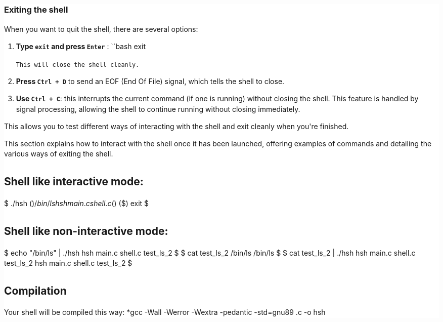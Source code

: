 ### Exiting the shell

When you want to quit the shell, there are several options:

1. **Type `exit` and press `Enter`** :
    ``bash
    exit
    ```
    This will close the shell cleanly.

2. **Press `Ctrl + D`** to send an EOF (End Of File) signal, which tells the shell to close.

3. **Use `Ctrl + C`**: this interrupts the current command (if one is running) without closing the shell. This feature is handled by signal processing, allowing the shell to continue running without closing immediately.

This allows you to test different ways of interacting with the shell and exit cleanly when you're finished.

This section explains how to interact with the shell once it has been launched, offering examples of commands and detailing the various ways of exiting the shell.

## Shell like interactive mode:
$ ./hsh
($) /bin/ls
hsh main.c shell.c
($)
($) exit
$

## Shell like non-interactive mode:

$ echo "/bin/ls" | ./hsh
hsh main.c shell.c test_ls_2
$
$ cat test_ls_2
/bin/ls
/bin/ls
$
$ cat test_ls_2 | ./hsh
hsh main.c shell.c test_ls_2
hsh main.c shell.c test_ls_2
$

## Compilation

Your shell will be compiled this way: *gcc -Wall -Werror -Wextra -pedantic -std=gnu89 .c -o hsh


